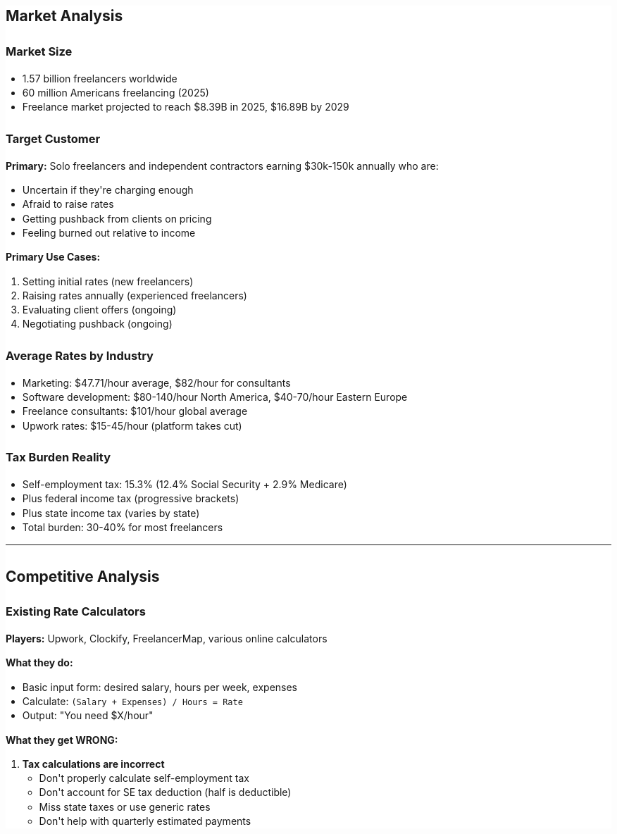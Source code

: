
## Market Analysis

### Market Size
- 1.57 billion freelancers worldwide
- 60 million Americans freelancing (2025)
- Freelance market projected to reach $8.39B in 2025, $16.89B by 2029

### Target Customer
**Primary:** Solo freelancers and independent contractors earning $30k-150k annually who are:
- Uncertain if they're charging enough
- Afraid to raise rates
- Getting pushback from clients on pricing
- Feeling burned out relative to income

**Primary Use Cases:**
1. Setting initial rates (new freelancers)
2. Raising rates annually (experienced freelancers)
3. Evaluating client offers (ongoing)
4. Negotiating pushback (ongoing)

### Average Rates by Industry
- Marketing: $47.71/hour average, $82/hour for consultants
- Software development: $80-140/hour North America, $40-70/hour Eastern Europe
- Freelance consultants: $101/hour global average
- Upwork rates: $15-45/hour (platform takes cut)

### Tax Burden Reality
- Self-employment tax: 15.3% (12.4% Social Security + 2.9% Medicare)
- Plus federal income tax (progressive brackets)
- Plus state income tax (varies by state)
- Total burden: 30-40% for most freelancers

---

## Competitive Analysis

### Existing Rate Calculators
**Players:** Upwork, Clockify, FreelancerMap, various online calculators

**What they do:**
- Basic input form: desired salary, hours per week, expenses
- Calculate: `(Salary + Expenses) / Hours = Rate`
- Output: "You need $X/hour"

**What they get WRONG:**

1. **Tax calculations are incorrect**
   - Don't properly calculate self-employment tax
   - Don't account for SE tax deduction (half is deductible)
   - Miss state taxes or use generic rates
   - Don't help with quarterly estimated payments
